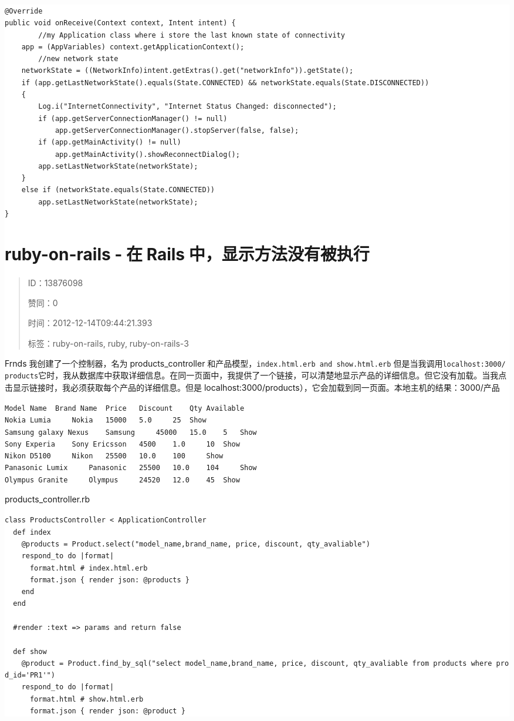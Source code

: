 ```
@Override
public void onReceive(Context context, Intent intent) {
        //my Application class where i store the last known state of connectivity
    app = (AppVariables) context.getApplicationContext();
        //new network state
    networkState = ((NetworkInfo)intent.getExtras().get("networkInfo")).getState();
    if (app.getLastNetworkState().equals(State.CONNECTED) && networkState.equals(State.DISCONNECTED))
    {
        Log.i("InternetConnectivity", "Internet Status Changed: disconnected");
        if (app.getServerConnectionManager() != null)
            app.getServerConnectionManager().stopServer(false, false);
        if (app.getMainActivity() != null)
            app.getMainActivity().showReconnectDialog();
        app.setLastNetworkState(networkState);
    }
    else if (networkState.equals(State.CONNECTED))
        app.setLastNetworkState(networkState);
} 
```

# ruby-on-rails - 在 Rails 中，显示方法没有被执行

> ID：13876098
> 
> 赞同：0
> 
> 时间：2012-12-14T09:44:21.393
> 
> 标签：ruby-on-rails, ruby, ruby-on-rails-3

Frnds 我创建了一个控制器，名为 products_controller 和产品模型，`index.html.erb and show.html.erb` 但是当我调用`localhost:3000/products`它时，我从数据库中获取详细信息。在同一页面中，我提供了一个链接，可以清楚地显示产品的详细信息。但它没有加载。当我点击显示链接时，我必须获取每个产品的详细信息。但是 localhost:3000/products），它会加载到同一页面。本地主机的结果：3000/产品

```
Model Name  Brand Name  Price   Discount    Qty Available           
Nokia Lumia     Nokia   15000   5.0     25  Show    
Samsung galaxy Nexus    Samsung     45000   15.0    5   Show    
Sony Experia    Sony Ericsson   4500    1.0     10  Show    
Nikon D5100     Nikon   25500   10.0    100     Show    
Panasonic Lumix     Panasonic   25500   10.0    104     Show    
Olympus Granite     Olympus     24520   12.0    45  Show 
```

products_controller.rb

```
class ProductsController < ApplicationController
  def index
    @products = Product.select("model_name,brand_name, price, discount, qty_avaliable")
    respond_to do |format|
      format.html # index.html.erb
      format.json { render json: @products }
    end
  end

  #render :text => params and return false

  def show
    @product = Product.find_by_sql("select model_name,brand_name, price, discount, qty_avaliable from products where prod_id='PR1'")
    respond_to do |format|
      format.html # show.html.erb
      format.json { render json: @product }
```